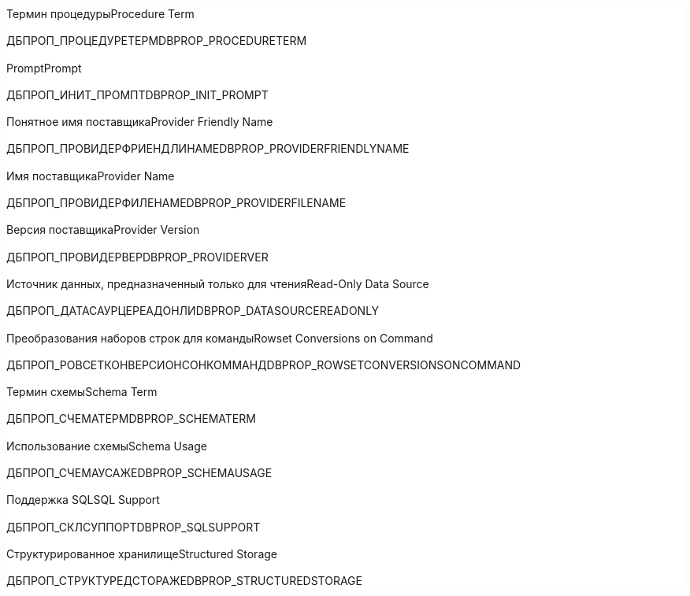 <td><p><span data-ttu-id="6c269-225">Термин процедуры</span><span class="sxs-lookup"><span data-stu-id="6c269-225">Procedure Term</span></span></p></td>
<td><p><span data-ttu-id="6c269-226">ДБПРОП_ПРОЦЕДУРЕТЕРМ</span><span class="sxs-lookup"><span data-stu-id="6c269-226">DBPROP_PROCEDURETERM</span></span></p></td>
</tr>
<tr class="even">
<td><p><span data-ttu-id="6c269-227">Prompt</span><span class="sxs-lookup"><span data-stu-id="6c269-227">Prompt</span></span></p></td>
<td><p><span data-ttu-id="6c269-228">ДБПРОП_ИНИТ_ПРОМПТ</span><span class="sxs-lookup"><span data-stu-id="6c269-228">DBPROP_INIT_PROMPT</span></span></p></td>
</tr>
<tr class="odd">
<td><p><span data-ttu-id="6c269-229">Понятное имя поставщика</span><span class="sxs-lookup"><span data-stu-id="6c269-229">Provider Friendly Name</span></span></p></td>
<td><p><span data-ttu-id="6c269-230">ДБПРОП_ПРОВИДЕРФРИЕНДЛИНАМЕ</span><span class="sxs-lookup"><span data-stu-id="6c269-230">DBPROP_PROVIDERFRIENDLYNAME</span></span></p></td>
</tr>
<tr class="even">
<td><p><span data-ttu-id="6c269-231">Имя поставщика</span><span class="sxs-lookup"><span data-stu-id="6c269-231">Provider Name</span></span></p></td>
<td><p><span data-ttu-id="6c269-232">ДБПРОП_ПРОВИДЕРФИЛЕНАМЕ</span><span class="sxs-lookup"><span data-stu-id="6c269-232">DBPROP_PROVIDERFILENAME</span></span></p></td>
</tr>
<tr class="odd">
<td><p><span data-ttu-id="6c269-233">Версия поставщика</span><span class="sxs-lookup"><span data-stu-id="6c269-233">Provider Version</span></span></p></td>
<td><p><span data-ttu-id="6c269-234">ДБПРОП_ПРОВИДЕРВЕР</span><span class="sxs-lookup"><span data-stu-id="6c269-234">DBPROP_PROVIDERVER</span></span></p></td>
</tr>
<tr class="even">
<td><p><span data-ttu-id="6c269-235">Источник данных, предназначенный только для чтения</span><span class="sxs-lookup"><span data-stu-id="6c269-235">Read-Only Data Source</span></span></p></td>
<td><p><span data-ttu-id="6c269-236">ДБПРОП_ДАТАСАУРЦЕРЕАДОНЛИ</span><span class="sxs-lookup"><span data-stu-id="6c269-236">DBPROP_DATASOURCEREADONLY</span></span></p></td>
</tr>
<tr class="odd">
<td><p><span data-ttu-id="6c269-237">Преобразования наборов строк для команды</span><span class="sxs-lookup"><span data-stu-id="6c269-237">Rowset Conversions on Command</span></span></p></td>
<td><p><span data-ttu-id="6c269-238">ДБПРОП_РОВСЕТКОНВЕРСИОНСОНКОММАНД</span><span class="sxs-lookup"><span data-stu-id="6c269-238">DBPROP_ROWSETCONVERSIONSONCOMMAND</span></span></p></td>
</tr>
<tr class="even">
<td><p><span data-ttu-id="6c269-239">Термин схемы</span><span class="sxs-lookup"><span data-stu-id="6c269-239">Schema Term</span></span></p></td>
<td><p><span data-ttu-id="6c269-240">ДБПРОП_СЧЕМАТЕРМ</span><span class="sxs-lookup"><span data-stu-id="6c269-240">DBPROP_SCHEMATERM</span></span></p></td>
</tr>
<tr class="odd">
<td><p><span data-ttu-id="6c269-241">Использование схемы</span><span class="sxs-lookup"><span data-stu-id="6c269-241">Schema Usage</span></span></p></td>
<td><p><span data-ttu-id="6c269-242">ДБПРОП_СЧЕМАУСАЖЕ</span><span class="sxs-lookup"><span data-stu-id="6c269-242">DBPROP_SCHEMAUSAGE</span></span></p></td>
</tr>
<tr class="even">
<td><p><span data-ttu-id="6c269-243">Поддержка SQL</span><span class="sxs-lookup"><span data-stu-id="6c269-243">SQL Support</span></span></p></td>
<td><p><span data-ttu-id="6c269-244">ДБПРОП_СКЛСУППОРТ</span><span class="sxs-lookup"><span data-stu-id="6c269-244">DBPROP_SQLSUPPORT</span></span></p></td>
</tr>
<tr class="odd">
<td><p><span data-ttu-id="6c269-245">Структурированное хранилище</span><span class="sxs-lookup"><span data-stu-id="6c269-245">Structured Storage</span></span></p></td>
<td><p><span data-ttu-id="6c269-246">ДБПРОП_СТРУКТУРЕДСТОРАЖЕ</span><span class="sxs-lookup"><span data-stu-id="6c269-246">DBPROP_STRUCTUREDSTORAGE</span></span></p></td>
